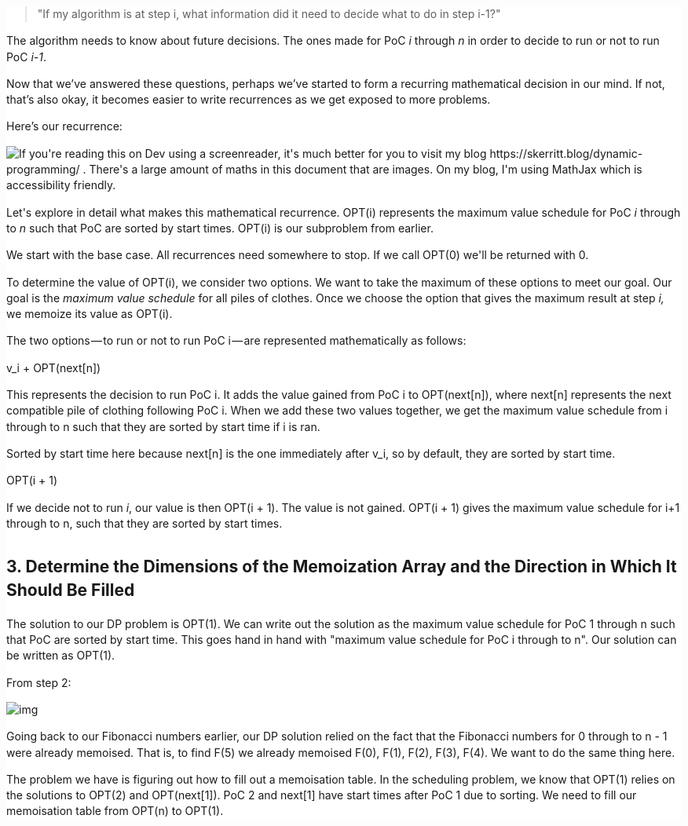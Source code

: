 > "If my algorithm is at step i, what information did it need to decide what to do in step i-1?"

The algorithm needs to know about future decisions. The ones made for PoC _i_ through _n_ in order to decide to run or not to run PoC _i-1_.

Now that we’ve answered these questions, perhaps we’ve started to form a  recurring mathematical decision in our mind. If not, that’s also okay,  it becomes easier to write recurrences as we get exposed to more problems.

Here’s our recurrence:

![If you're reading this on Dev using a screenreader, it's much better for you to visit my blog https://skerritt.blog/dynamic-programming/ . There's a large amount of maths in this document that are images. On my blog, I'm using MathJax which is accessibility friendly.](https://skerritt.blog/content/images/2019/06/Screenshot_2019-06-23-What-Is-Dynamic-Programming-With-Python-Examples.png)

Let's explore in detail what makes this mathematical recurrence. OPT(i) represents the maximum value schedule for PoC _i_ through to _n_ such that PoC are sorted by start times. OPT(i) is our subproblem from earlier.

We start with the base case. All recurrences need somewhere to stop. If we call OPT(0) we'll be returned with 0.

To determine the value of OPT(i), we consider two options. We want to take the maximum of these options to meet our goal. Our goal is the _maximum value schedule_ for all piles of clothes. Once we choose the option that gives the maximum result at step _i,_ we memoize its value as OPT(i).

The two options — to run or not to run PoC i — are represented mathematically as follows:

v\_i + OPT(next[n])

This represents the decision to run PoC i. It adds the value gained from PoC i to OPT(next[n]), where next[n] represents the next compatible pile of clothing following PoC i. When we add these two values together, we get the maximum value schedule from i through to n such that they are sorted by start time if i is ran.

Sorted by start time here because next[n] is the one immediately after v\_i, so by default, they are sorted by start time.

OPT(i + 1)

If we decide not to run _i_, our value is then OPT(i + 1). The value is not gained. OPT(i + 1) gives the maximum value schedule for i+1 through to n, such that they are sorted by start times.

## 3. Determine the Dimensions of the Memoization Array and the Direction in Which It Should Be Filled

The solution to our DP problem is OPT(1). We can write out the solution as the maximum value schedule for PoC 1 through n such that PoC are sorted by start time. This goes hand in hand with "maximum value schedule for PoC i through to n". Our solution can be written as OPT(1).

From step 2:

![img](https://skerritt.blog/content/images/2019/06/image-13.png)

Going back to our Fibonacci numbers earlier, our DP solution relied on the fact that the Fibonacci numbers for 0 through to n - 1 were already memoised. That is, to find F(5) we already memoised F(0), F(1), F(2), F(3), F(4). We want to do the same thing here.

The problem we have is figuring out how to fill out a memoisation table. In the scheduling problem, we know that OPT(1) relies on the solutions to OPT(2) and OPT(next[1]). PoC 2 and next[1] have start times after PoC 1 due to sorting. We need to fill our memoisation table from OPT(n) to OPT(1).
